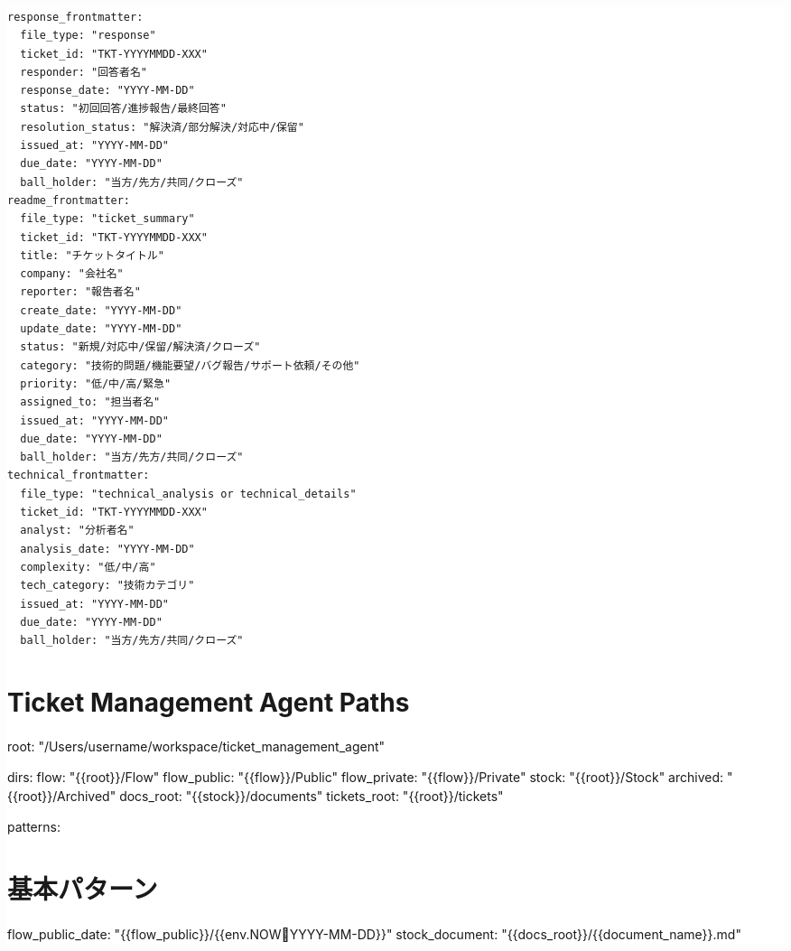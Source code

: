     response_frontmatter:
      file_type: "response"
      ticket_id: "TKT-YYYYMMDD-XXX"
      responder: "回答者名"
      response_date: "YYYY-MM-DD"
      status: "初回回答/進捗報告/最終回答"
      resolution_status: "解決済/部分解決/対応中/保留"
      issued_at: "YYYY-MM-DD"
      due_date: "YYYY-MM-DD"
      ball_holder: "当方/先方/共同/クローズ"
    readme_frontmatter:
      file_type: "ticket_summary"
      ticket_id: "TKT-YYYYMMDD-XXX"
      title: "チケットタイトル"
      company: "会社名"
      reporter: "報告者名"
      create_date: "YYYY-MM-DD"
      update_date: "YYYY-MM-DD"
      status: "新規/対応中/保留/解決済/クローズ"
      category: "技術的問題/機能要望/バグ報告/サポート依頼/その他"
      priority: "低/中/高/緊急"
      assigned_to: "担当者名"
      issued_at: "YYYY-MM-DD"
      due_date: "YYYY-MM-DD"
      ball_holder: "当方/先方/共同/クローズ"
    technical_frontmatter:
      file_type: "technical_analysis or technical_details"
      ticket_id: "TKT-YYYYMMDD-XXX"
      analyst: "分析者名"
      analysis_date: "YYYY-MM-DD"
      complexity: "低/中/高"
      tech_category: "技術カテゴリ"
      issued_at: "YYYY-MM-DD"
      due_date: "YYYY-MM-DD"
      ball_holder: "当方/先方/共同/クローズ"


# Ticket Management Agent Paths

root: "/Users/username/workspace/ticket_management_agent"

dirs:
  flow: "{{root}}/Flow"
  flow_public: "{{flow}}/Public"
  flow_private: "{{flow}}/Private"
  stock: "{{root}}/Stock"
  archived: "{{root}}/Archived"
  docs_root: "{{stock}}/documents"
  tickets_root: "{{root}}/tickets"

patterns:
  # 基本パターン
  flow_public_date: "{{flow_public}}/{{env.NOW:date:YYYY-MM-DD}}"
  stock_document: "{{docs_root}}/{{document_name}}.md"
  